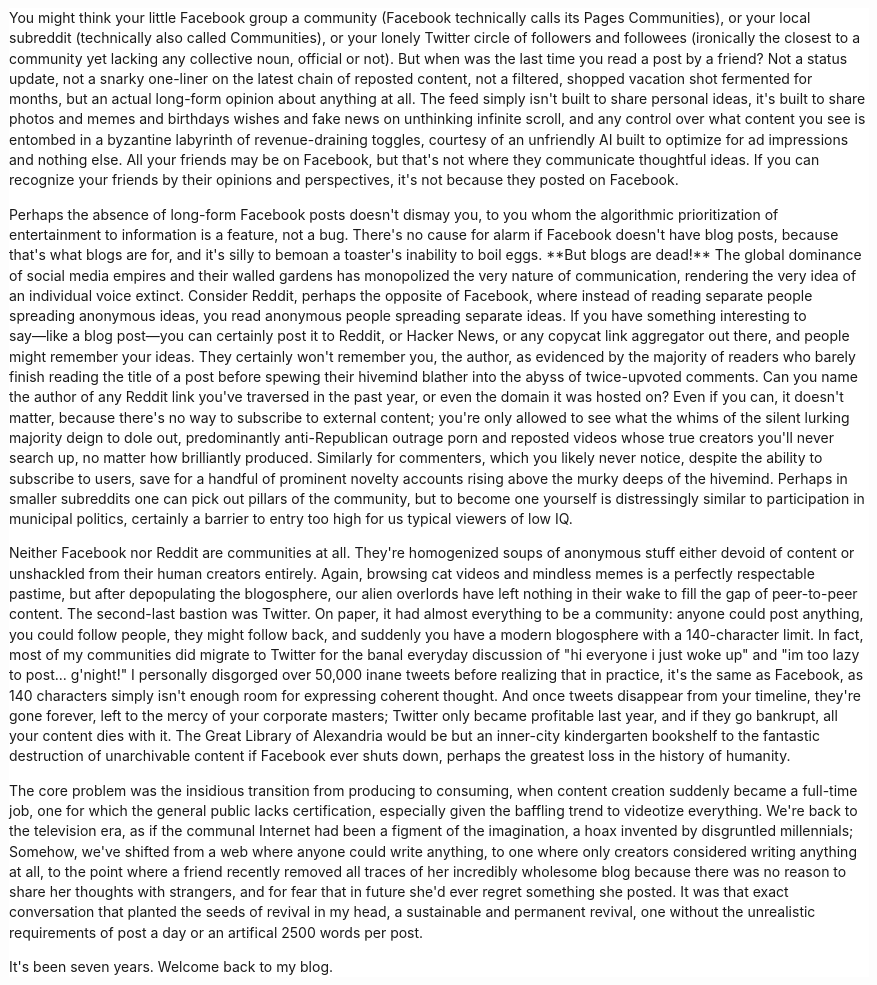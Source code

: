 <p>You might think your little Facebook group a community (Facebook technically calls its Pages Communities), or your local subreddit (technically also called Communities), or your lonely Twitter circle of followers and followees (ironically the closest to a community yet lacking any collective noun, official or not). But when was the last time you read a post by a friend? Not a status update, not a snarky one-liner on the latest chain of reposted content, not a filtered, shopped vacation shot fermented for months, but an actual long-form opinion about anything at all. The feed simply isn't built to share personal ideas, it's built to share photos and memes and birthdays wishes and fake news on unthinking infinite scroll, and any control over what content you see is entombed in a byzantine labyrinth of revenue-draining toggles, courtesy of an unfriendly AI built to optimize for ad impressions and nothing else. All your friends may be on Facebook, but that's not where they communicate thoughtful ideas. If you can recognize your friends by their opinions and perspectives, it's not because they posted on Facebook.</p>

<p>Perhaps the absence of long-form Facebook posts doesn't dismay you, to you whom the algorithmic prioritization of entertainment to information is a feature, not a bug. There's no cause for alarm if Facebook doesn't have blog posts, because that's what blogs are for, and it's silly to bemoan a toaster's inability to boil eggs. **But blogs are dead!** The global dominance of social media empires and their walled gardens has monopolized the very nature of communication, rendering the very idea of an individual voice extinct. Consider Reddit, perhaps the opposite of Facebook, where instead of reading separate people spreading anonymous ideas, you read anonymous people spreading separate ideas. If you have something interesting to say―like a blog post―you can certainly post it to Reddit, or Hacker News, or any copycat link aggregator out there, and people might remember your ideas. They certainly won't remember you, the author, as evidenced by the majority of readers who barely finish reading the title of a post before spewing their hivemind blather into the abyss of twice-upvoted comments. Can you name the author of any Reddit link you've traversed in the past year, or even the domain it was hosted on? Even if you can, it doesn't matter, because there's no way to subscribe to external content; you're only allowed to see what the whims of the silent lurking majority deign to dole out, predominantly anti-Republican outrage porn and reposted videos whose true creators you'll never search up, no matter how brilliantly produced. Similarly for commenters, which you likely never notice, despite the ability to subscribe to users, save for a handful of prominent novelty accounts rising above the murky deeps of the hivemind. Perhaps in smaller subreddits one can pick out pillars of the community, but to become one yourself is distressingly similar to participation in municipal politics, certainly a barrier to entry too high for us typical viewers of low IQ.</p>

<p>Neither Facebook nor Reddit are communities at all. They're homogenized soups of anonymous stuff either devoid of content or unshackled from their human creators entirely. Again, browsing cat videos and mindless memes is a perfectly respectable pastime, but after depopulating the blogosphere, our alien overlords have left nothing in their wake to fill the gap of peer-to-peer content. The second-last bastion was Twitter. On paper, it had almost everything to be a community: anyone could post anything, you could follow people, they might follow back, and suddenly you have a modern blogosphere with a 140-character limit. In fact, most of my communities did migrate to Twitter for the banal everyday discussion of "hi everyone i just woke up" and "im too lazy to post... g'night!" I personally disgorged over 50,000 inane tweets before realizing that in practice, it's the same as Facebook, as 140 characters simply isn't enough room for expressing coherent thought. And once tweets disappear from your timeline, they're gone forever, left to the mercy of your corporate masters; Twitter only became profitable last year, and if they go bankrupt, all your content dies with it. The Great Library of Alexandria would be but an inner-city kindergarten bookshelf to the fantastic destruction of unarchivable content if Facebook ever shuts down, perhaps the greatest loss in the history of humanity.</p>

<p>The core problem was the insidious transition from producing to consuming, when content creation suddenly became a full-time job, one for which the general public lacks certification, especially given the baffling trend to videotize everything. We're back to the television era, as if the communal Internet had been a figment of the imagination, a hoax invented by disgruntled millennials; Somehow, we've shifted from a web where anyone could write anything, to one where only creators considered writing anything at all, to the point where a friend recently removed all traces of her incredibly wholesome blog because there was no reason to share her thoughts with strangers, and for fear that in future she'd ever regret something she posted. It was that exact conversation that planted the seeds of revival in my head, a sustainable and permanent revival, one without the unrealistic requirements of post a day or an artifical 2500 words per post.</p>

<p>It's been seven years. Welcome back to my blog.</p>
</div>
